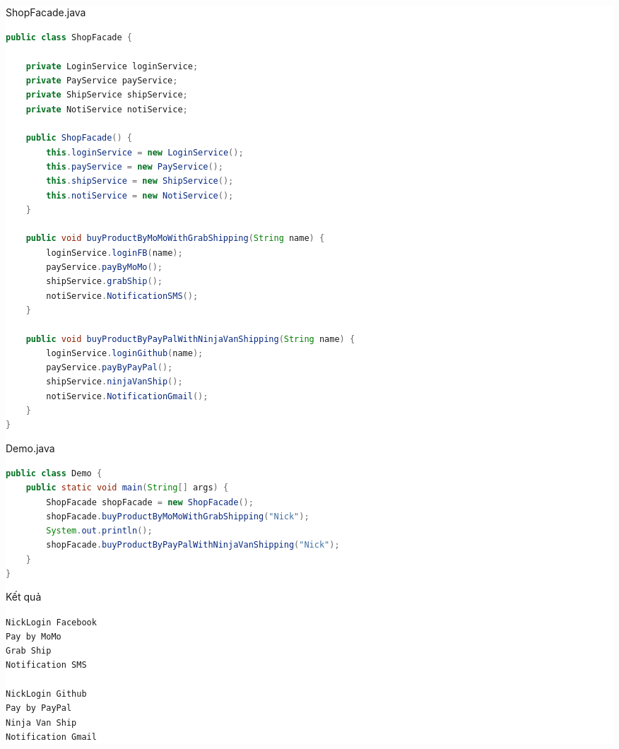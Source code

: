 ShopFacade.java

```java
public class ShopFacade {

    private LoginService loginService;
    private PayService payService;
    private ShipService shipService;
    private NotiService notiService;

    public ShopFacade() {
        this.loginService = new LoginService();
        this.payService = new PayService();
        this.shipService = new ShipService();
        this.notiService = new NotiService();
    }

    public void buyProductByMoMoWithGrabShipping(String name) {
        loginService.loginFB(name);
        payService.payByMoMo();
        shipService.grabShip();
        notiService.NotificationSMS();
    }

    public void buyProductByPayPalWithNinjaVanShipping(String name) {
        loginService.loginGithub(name);
        payService.payByPayPal();
        shipService.ninjaVanShip();
        notiService.NotificationGmail();
    }
}
```

Demo.java

```java
public class Demo {
    public static void main(String[] args) {
        ShopFacade shopFacade = new ShopFacade();
        shopFacade.buyProductByMoMoWithGrabShipping("Nick");
        System.out.println();
        shopFacade.buyProductByPayPalWithNinjaVanShipping("Nick");
    }
}
```

Kết quả

```
NickLogin Facebook
Pay by MoMo
Grab Ship
Notification SMS

NickLogin Github
Pay by PayPal
Ninja Van Ship
Notification Gmail
```
